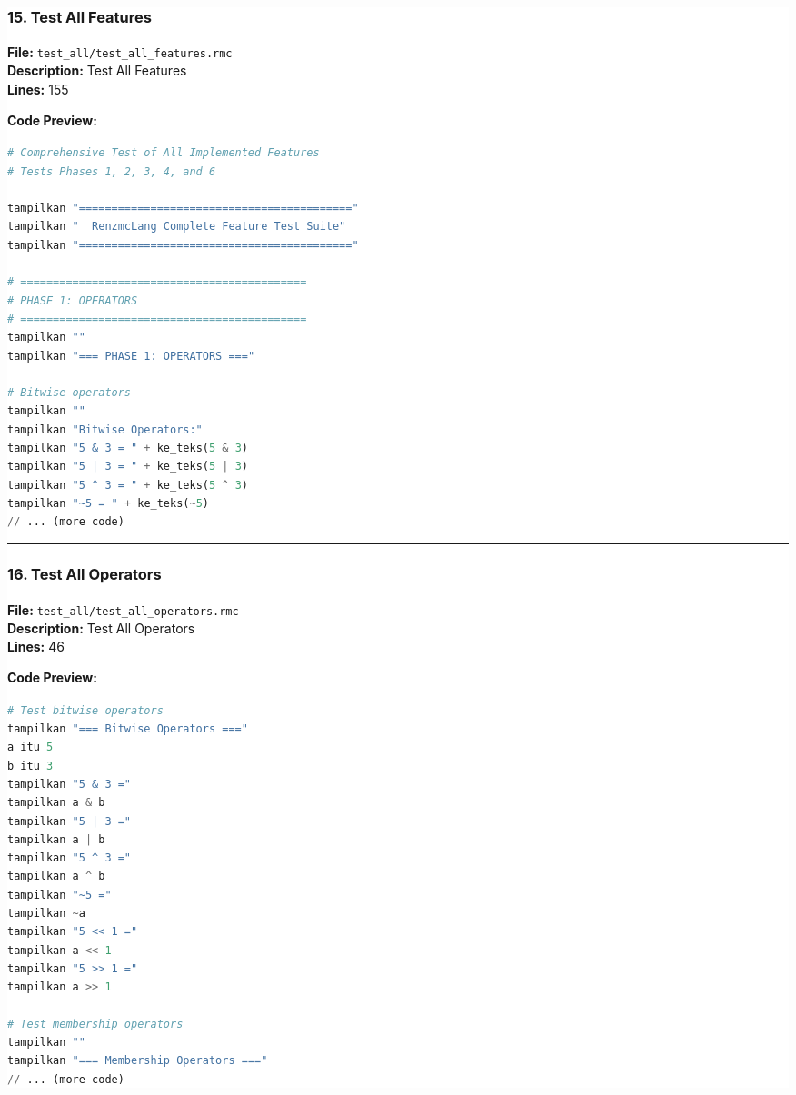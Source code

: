 
### 15. Test All Features

**File:** `test_all/test_all_features.rmc`  
**Description:** Test All Features  
**Lines:** 155

**Code Preview:**

```python
# Comprehensive Test of All Implemented Features
# Tests Phases 1, 2, 3, 4, and 6

tampilkan "=========================================="
tampilkan "  RenzmcLang Complete Feature Test Suite"
tampilkan "=========================================="

# ============================================
# PHASE 1: OPERATORS
# ============================================
tampilkan ""
tampilkan "=== PHASE 1: OPERATORS ==="

# Bitwise operators
tampilkan ""
tampilkan "Bitwise Operators:"
tampilkan "5 & 3 = " + ke_teks(5 & 3)
tampilkan "5 | 3 = " + ke_teks(5 | 3)
tampilkan "5 ^ 3 = " + ke_teks(5 ^ 3)
tampilkan "~5 = " + ke_teks(~5)
// ... (more code)

```

---

### 16. Test All Operators

**File:** `test_all/test_all_operators.rmc`  
**Description:** Test All Operators  
**Lines:** 46

**Code Preview:**

```python
# Test bitwise operators
tampilkan "=== Bitwise Operators ==="
a itu 5
b itu 3
tampilkan "5 & 3 ="
tampilkan a & b
tampilkan "5 | 3 ="
tampilkan a | b
tampilkan "5 ^ 3 ="
tampilkan a ^ b
tampilkan "~5 ="
tampilkan ~a
tampilkan "5 << 1 ="
tampilkan a << 1
tampilkan "5 >> 1 ="
tampilkan a >> 1

# Test membership operators
tampilkan ""
tampilkan "=== Membership Operators ==="
// ... (more code)

```